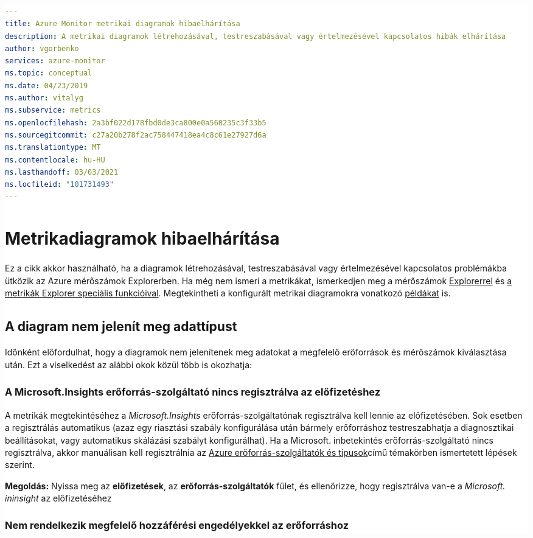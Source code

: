 ```yaml
---
title: Azure Monitor metrikai diagramok hibaelhárítása
description: A metrikai diagramok létrehozásával, testreszabásával vagy értelmezésével kapcsolatos hibák elhárítása
author: vgorbenko
services: azure-monitor
ms.topic: conceptual
ms.date: 04/23/2019
ms.author: vitalyg
ms.subservice: metrics
ms.openlocfilehash: 2a3bf022d178fbd0de3ca800e0a560235c3f33b5
ms.sourcegitcommit: c27a20b278f2ac758447418ea4c8c61e27927d6a
ms.translationtype: MT
ms.contentlocale: hu-HU
ms.lasthandoff: 03/03/2021
ms.locfileid: "101731493"
---
```

# <a name="troubleshooting-metrics-charts"></a>Metrikadiagramok hibaelhárítása

Ez a cikk akkor használható, ha a diagramok létrehozásával, testreszabásával vagy értelmezésével kapcsolatos problémákba ütközik az Azure mérőszámok Explorerben. Ha még nem ismeri a metrikákat, ismerkedjen meg a mérőszámok [Explorerrel](metrics-getting-started.md) és [a metrikák Explorer speciális funkcióival](../essentials/metrics-charts.md). Megtekintheti a konfigurált metrikai diagramokra vonatkozó [példákat](../essentials/metric-chart-samples.md) is.

## <a name="chart-shows-no-data"></a>A diagram nem jelenít meg adattípust

Időnként előfordulhat, hogy a diagramok nem jelenítenek meg adatokat a megfelelő erőforrások és mérőszámok kiválasztása után. Ezt a viselkedést az alábbi okok közül több is okozhatja:

### <a name="microsoftinsights-resource-provider-isnt-registered-for-your-subscription"></a>A Microsoft.Insights erőforrás-szolgáltató nincs regisztrálva az előfizetéshez

A metrikák megtekintéséhez a *Microsoft.Insights* erőforrás-szolgáltatónak regisztrálva kell lennie az előfizetésében. Sok esetben a regisztrálás automatikus (azaz egy riasztási szabály konfigurálása után bármely erőforráshoz testreszabhatja a diagnosztikai beállításokat, vagy automatikus skálázási szabályt konfigurálhat). Ha a Microsoft. inbetekintés erőforrás-szolgáltató nincs regisztrálva, akkor manuálisan kell regisztrálnia az [Azure erőforrás-szolgáltatók és típusok](../../azure-resource-manager/management/resource-providers-and-types.md)című témakörben ismertetett lépések szerint.

**Megoldás:** Nyissa meg az **előfizetések**, az **erőforrás-szolgáltatók** fület, és ellenőrizze, hogy regisztrálva van-e a *Microsoft. ininsight* az előfizetéséhez

### <a name="you-dont-have-sufficient-access-rights-to-your-resource"></a>Nem rendelkezik megfelelő hozzáférési engedélyekkel az erőforráshoz

